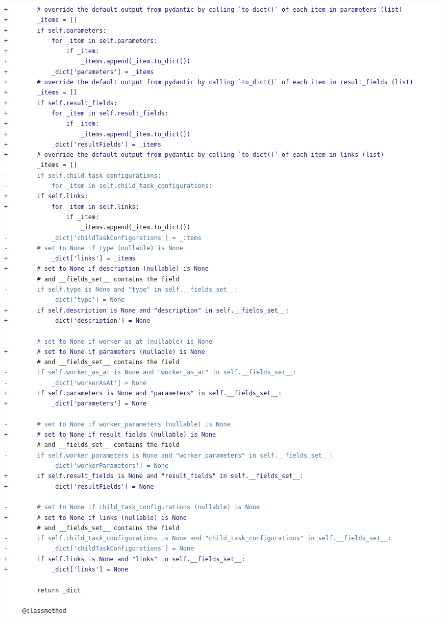 ```diff
+        # override the default output from pydantic by calling `to_dict()` of each item in parameters (list)
+        _items = []
+        if self.parameters:
+            for _item in self.parameters:
+                if _item:
+                    _items.append(_item.to_dict())
+            _dict['parameters'] = _items
+        # override the default output from pydantic by calling `to_dict()` of each item in result_fields (list)
+        _items = []
+        if self.result_fields:
+            for _item in self.result_fields:
+                if _item:
+                    _items.append(_item.to_dict())
+            _dict['resultFields'] = _items
+        # override the default output from pydantic by calling `to_dict()` of each item in links (list)
         _items = []
-        if self.child_task_configurations:
-            for _item in self.child_task_configurations:
+        if self.links:
+            for _item in self.links:
                 if _item:
                     _items.append(_item.to_dict())
-            _dict['childTaskConfigurations'] = _items
-        # set to None if type (nullable) is None
+            _dict['links'] = _items
+        # set to None if description (nullable) is None
         # and __fields_set__ contains the field
-        if self.type is None and "type" in self.__fields_set__:
-            _dict['type'] = None
+        if self.description is None and "description" in self.__fields_set__:
+            _dict['description'] = None
 
-        # set to None if worker_as_at (nullable) is None
+        # set to None if parameters (nullable) is None
         # and __fields_set__ contains the field
-        if self.worker_as_at is None and "worker_as_at" in self.__fields_set__:
-            _dict['workerAsAt'] = None
+        if self.parameters is None and "parameters" in self.__fields_set__:
+            _dict['parameters'] = None
 
-        # set to None if worker_parameters (nullable) is None
+        # set to None if result_fields (nullable) is None
         # and __fields_set__ contains the field
-        if self.worker_parameters is None and "worker_parameters" in self.__fields_set__:
-            _dict['workerParameters'] = None
+        if self.result_fields is None and "result_fields" in self.__fields_set__:
+            _dict['resultFields'] = None
 
-        # set to None if child_task_configurations (nullable) is None
+        # set to None if links (nullable) is None
         # and __fields_set__ contains the field
-        if self.child_task_configurations is None and "child_task_configurations" in self.__fields_set__:
-            _dict['childTaskConfigurations'] = None
+        if self.links is None and "links" in self.__fields_set__:
+            _dict['links'] = None
 
         return _dict
 
     @classmethod
```